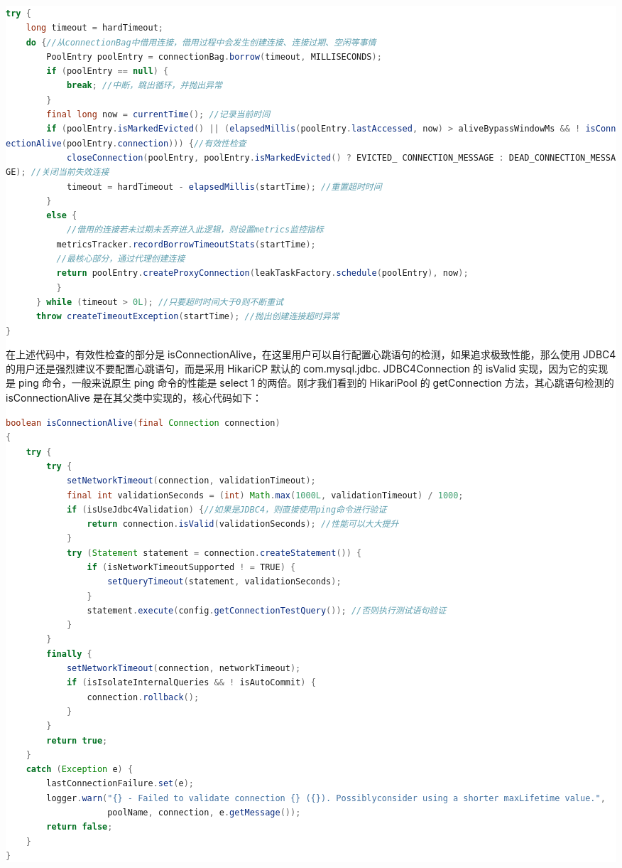 ```java
try {
    long timeout = hardTimeout;
    do {//从connectionBag中借用连接，借用过程中会发生创建连接、连接过期、空闲等事情
        PoolEntry poolEntry = connectionBag.borrow(timeout, MILLISECONDS);
        if (poolEntry == null) {
            break; //中断，跳出循环，并抛出异常
        }
        final long now = currentTime(); //记录当前时间
        if (poolEntry.isMarkedEvicted() || (elapsedMillis(poolEntry.lastAccessed, now) > aliveBypassWindowMs && ! isConnectionAlive(poolEntry.connection))) {//有效性检查
            closeConnection(poolEntry, poolEntry.isMarkedEvicted() ? EVICTED_ CONNECTION_MESSAGE : DEAD_CONNECTION_MESSAGE); //关闭当前失效连接
            timeout = hardTimeout - elapsedMillis(startTime); //重置超时时间
        }
        else {
            //借用的连接若未过期未丢弃进入此逻辑，则设置metrics监控指标
          metricsTracker.recordBorrowTimeoutStats(startTime);
          //最核心部分，通过代理创建连接
          return poolEntry.createProxyConnection(leakTaskFactory.schedule(poolEntry), now);
          }
      } while (timeout > 0L); //只要超时时间大于0则不断重试
      throw createTimeoutException(startTime); //抛出创建连接超时异常
}
```

在上述代码中，有效性检查的部分是 isConnectionAlive，在这里用户可以自行配置心跳语句的检测，如果追求极致性能，那么使用 JDBC4 的用户还是强烈建议不要配置心跳语句，而是采用 HikariCP 默认的 com.mysql.jdbc. JDBC4Connection 的 isValid 实现，因为它的实现是 ping 命令，一般来说原生 ping 命令的性能是 select 1 的两倍。刚才我们看到的 HikariPool 的 getConnection 方法，其心跳语句检测的 isConnectionAlive 是在其父类中实现的，核心代码如下：

```java
boolean isConnectionAlive(final Connection connection)
{
    try {
        try {
            setNetworkTimeout(connection, validationTimeout);
            final int validationSeconds = (int) Math.max(1000L, validationTimeout) / 1000;
            if (isUseJdbc4Validation) {//如果是JDBC4，则直接使用ping命令进行验证
                return connection.isValid(validationSeconds); //性能可以大大提升
            }
            try (Statement statement = connection.createStatement()) {
                if (isNetworkTimeoutSupported ! = TRUE) {
                    setQueryTimeout(statement, validationSeconds);
                }
                statement.execute(config.getConnectionTestQuery()); //否则执行测试语句验证
            }
        }
        finally {
            setNetworkTimeout(connection, networkTimeout);
            if (isIsolateInternalQueries && ! isAutoCommit) {
                connection.rollback();
            }
        }
        return true;
    }
    catch (Exception e) {
        lastConnectionFailure.set(e);
        logger.warn("{} - Failed to validate connection {} ({}). Possiblyconsider using a shorter maxLifetime value.",
                    poolName, connection, e.getMessage());
        return false;
    }
}
```
